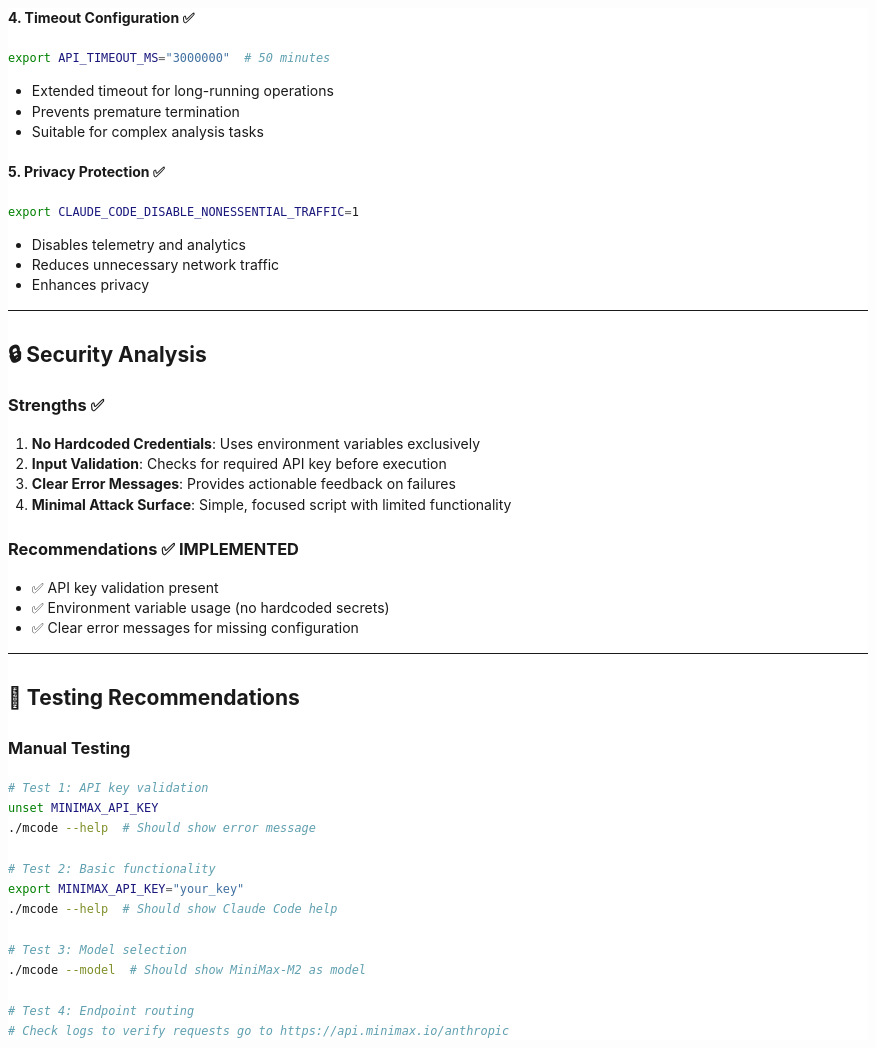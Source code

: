 #### 4. **Timeout Configuration** ✅
```bash
export API_TIMEOUT_MS="3000000"  # 50 minutes
```
- Extended timeout for long-running operations
- Prevents premature termination
- Suitable for complex analysis tasks

#### 5. **Privacy Protection** ✅
```bash
export CLAUDE_CODE_DISABLE_NONESSENTIAL_TRAFFIC=1
```
- Disables telemetry and analytics
- Reduces unnecessary network traffic
- Enhances privacy

---

## 🔒 Security Analysis

### **Strengths** ✅
1. **No Hardcoded Credentials**: Uses environment variables exclusively
2. **Input Validation**: Checks for required API key before execution
3. **Clear Error Messages**: Provides actionable feedback on failures
4. **Minimal Attack Surface**: Simple, focused script with limited functionality

### **Recommendations** ✅ IMPLEMENTED
- ✅ API key validation present
- ✅ Environment variable usage (no hardcoded secrets)
- ✅ Clear error messages for missing configuration

---

## 🧪 Testing Recommendations

### **Manual Testing**
```bash
# Test 1: API key validation
unset MINIMAX_API_KEY
./mcode --help  # Should show error message

# Test 2: Basic functionality
export MINIMAX_API_KEY="your_key"
./mcode --help  # Should show Claude Code help

# Test 3: Model selection
./mcode --model  # Should show MiniMax-M2 as model

# Test 4: Endpoint routing
# Check logs to verify requests go to https://api.minimax.io/anthropic
```
